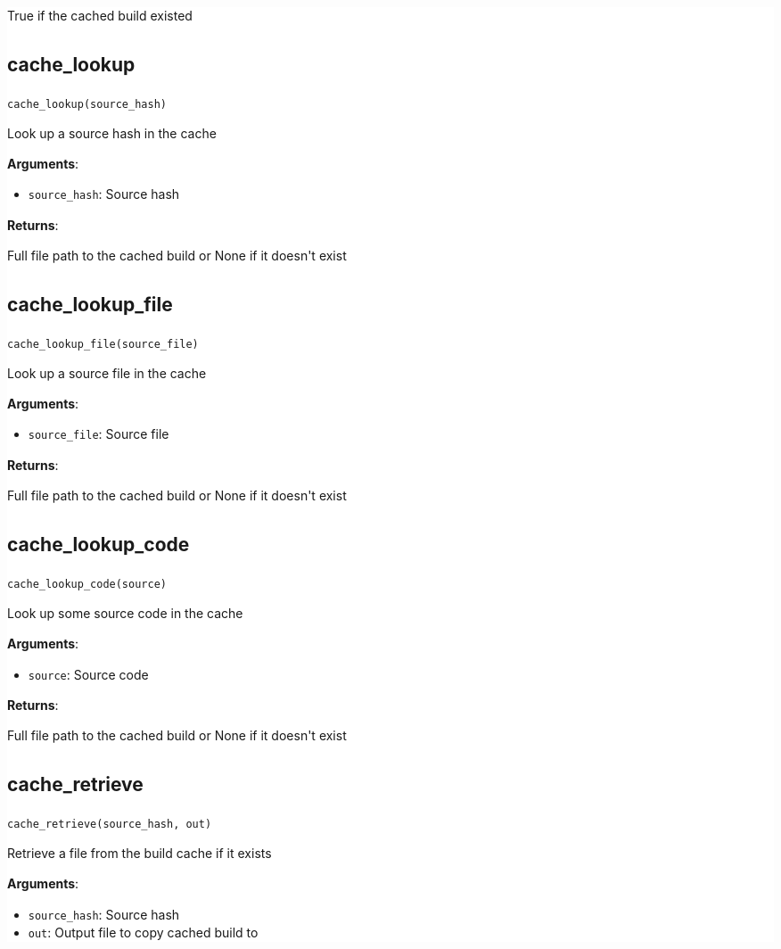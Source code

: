 True if the cached build existed

## cache_lookup
```python
cache_lookup(source_hash)
```

Look up a source hash in the cache

**Arguments**:

- `source_hash`: Source hash

**Returns**:

Full file path to the cached build or None if it doesn't exist

## cache_lookup_file
```python
cache_lookup_file(source_file)
```

Look up a source file in the cache

**Arguments**:

- `source_file`: Source file

**Returns**:

Full file path to the cached build or None if it doesn't exist

## cache_lookup_code
```python
cache_lookup_code(source)
```

Look up some source code in the cache

**Arguments**:

- `source`: Source code

**Returns**:

Full file path to the cached build or None if it doesn't exist

## cache_retrieve
```python
cache_retrieve(source_hash, out)
```

Retrieve a file from the build cache if it exists

**Arguments**:

- `source_hash`: Source hash
- `out`: Output file to copy cached build to
